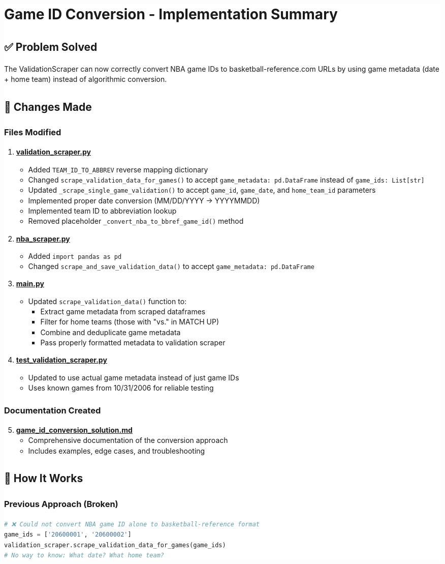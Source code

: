 # Game ID Conversion - Implementation Summary

## ✅ Problem Solved

The ValidationScraper can now correctly convert NBA game IDs to basketball-reference.com URLs by using game metadata (date + home team) instead of algorithmic conversion.

## 🔧 Changes Made

### Files Modified

1. **[validation_scraper.py](../src/nba_app/webscraping/validation_scraper.py)**
   - Added `TEAM_ID_TO_ABBREV` reverse mapping dictionary
   - Changed `scrape_validation_data_for_games()` to accept `game_metadata: pd.DataFrame` instead of `game_ids: List[str]`
   - Updated `_scrape_single_game_validation()` to accept `game_id`, `game_date`, and `home_team_id` parameters
   - Implemented proper date conversion (MM/DD/YYYY → YYYYMMDD)
   - Implemented team ID to abbreviation lookup
   - Removed placeholder `_convert_nba_to_bbref_game_id()` method

2. **[nba_scraper.py](../src/nba_app/webscraping/nba_scraper.py)**
   - Added `import pandas as pd`
   - Changed `scrape_and_save_validation_data()` to accept `game_metadata: pd.DataFrame`

3. **[main.py](../src/nba_app/webscraping/main.py)**
   - Updated `scrape_validation_data()` function to:
     - Extract game metadata from scraped dataframes
     - Filter for home teams (those with "vs." in MATCH UP)
     - Combine and deduplicate game metadata
     - Pass properly formatted metadata to validation scraper

4. **[test_validation_scraper.py](../src/nba_app/webscraping/test_validation_scraper.py)**
   - Updated to use actual game metadata instead of just game IDs
   - Uses known games from 10/31/2006 for reliable testing

### Documentation Created

5. **[game_id_conversion_solution.md](game_id_conversion_solution.md)**
   - Comprehensive documentation of the conversion approach
   - Includes examples, edge cases, and troubleshooting

## 🎯 How It Works

### Previous Approach (Broken)
```python
# ❌ Could not convert NBA game ID alone to basketball-reference format
game_ids = ['20600001', '20600002']
validation_scraper.scrape_validation_data_for_games(game_ids)
# No way to know: What date? What home team?
```
